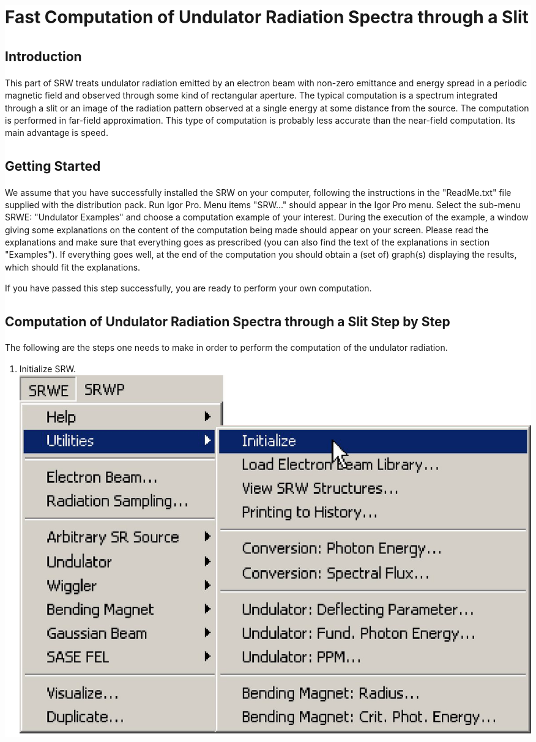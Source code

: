 ﻿# **Fast Computation of Undulator Radiation Spectra through a Slit**

## **Introduction**
This part of SRW treats undulator radiation emitted by an electron beam with non-zero
emittance and energy spread in a periodic magnetic field and observed through some kind of
rectangular aperture. The typical computation is a spectrum integrated through a slit or an
image of the radiation pattern observed at a single energy at some distance from the source.
The computation is performed in far-field approximation. This type of computation is probably
less accurate than the near-field computation. Its main advantage is speed.
## **Getting Started**
We assume that you have successfully installed the SRW on your computer, following the
instructions in the "ReadMe.txt" file supplied with the distribution pack. Run Igor Pro. Menu items
"SRW..." should appear in the Igor Pro menu. Select the sub-menu SRWE: "Undulator
Examples" and choose a computation example of your interest. During the execution of the
example, a window giving some explanations on the content of the computation being made should appear on your screen. Please read the explanations and make sure that everything
goes as prescribed (you can also find the text of the explanations in section "Examples"). If
everything goes well, at the end of the computation you should obtain a (set of) graph(s)
displaying the results, which should fit the explanations.

If you have passed this step successfully, you are ready to perform your own computation.
## **Computation of Undulator Radiation Spectra through a Slit Step by Step**

The following are the steps one needs to make in order to perform the computation of the
undulator radiation.
1. Initialize SRW.
![](image/p5_1.png)
